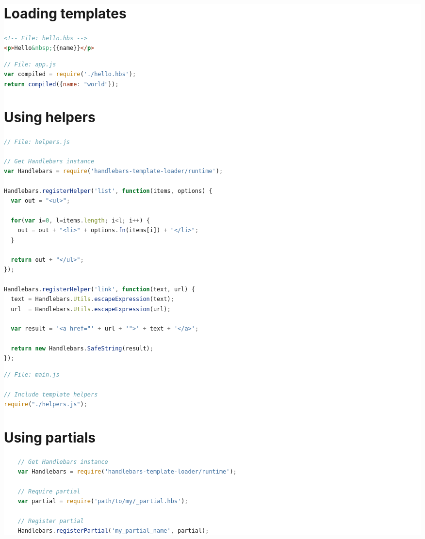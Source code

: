 # Loading templates #

```html
<!-- File: hello.hbs -->
<p>Hello&nbsp;{{name}}</p>
```

```javascript
// File: app.js
var compiled = require('./hello.hbs');
return compiled({name: "world"});
```

# Using helpers #

```javascript
// File: helpers.js

// Get Handlebars instance
var Handlebars = require('handlebars-template-loader/runtime');

Handlebars.registerHelper('list', function(items, options) {
  var out = "<ul>";

  for(var i=0, l=items.length; i<l; i++) {
    out = out + "<li>" + options.fn(items[i]) + "</li>";
  }

  return out + "</ul>";
});

Handlebars.registerHelper('link', function(text, url) {
  text = Handlebars.Utils.escapeExpression(text);
  url  = Handlebars.Utils.escapeExpression(url);

  var result = '<a href="' + url + '">' + text + '</a>';

  return new Handlebars.SafeString(result);
});
```

```javascript
// File: main.js

// Include template helpers
require("./helpers.js");
```

# Using partials #

```javascript
    // Get Handlebars instance
    var Handlebars = require('handlebars-template-loader/runtime');

    // Require partial
    var partial = require('path/to/my/_partial.hbs');

    // Register partial
    Handlebars.registerPartial('my_partial_name', partial);

```
